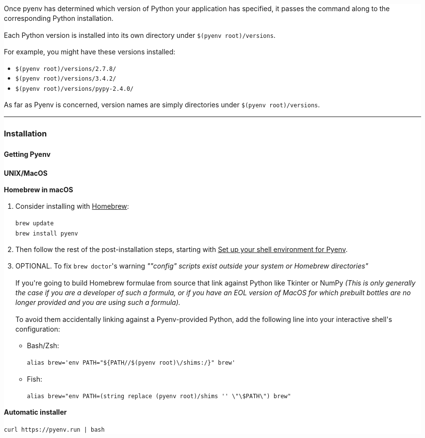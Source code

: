 Once pyenv has determined which version of Python your application has specified, it passes the command along to the corresponding Python installation.

Each Python version is installed into its own directory under `$(pyenv root)/versions`.

For example, you might have these versions installed:

* `$(pyenv root)/versions/2.7.8/`
* `$(pyenv root)/versions/3.4.2/`
* `$(pyenv root)/versions/pypy-2.4.0/`

As far as Pyenv is concerned, version names are simply directories under `$(pyenv root)/versions`.

***

### Installation

#### Getting Pyenv

**UNIX/MacOS**

**Homebrew in macOS**

1.  Consider installing with [Homebrew](https://brew.sh/):

    ```
    brew update
    brew install pyenv
    ```
2. Then follow the rest of the post-installation steps, starting with [Set up your shell environment for Pyenv](https://github.com/pyenv/pyenv?tab=readme-ov-file#set-up-your-shell-environment-for-pyenv).
3.  OPTIONAL. To fix `brew doctor`'s warning _""config" scripts exist outside your system or Homebrew directories"_

    If you're going to build Homebrew formulae from source that link against Python like Tkinter or NumPy _(This is only generally the case if you are a developer of such a formula, or if you have an EOL version of MacOS for which prebuilt bottles are no longer provided and you are using such a formula)._

    To avoid them accidentally linking against a Pyenv-provided Python, add the following line into your interactive shell's configuration:

    *   Bash/Zsh:

        ```
        alias brew='env PATH="${PATH//$(pyenv root)\/shims:/}" brew'
        ```
    *   Fish:

        ```
        alias brew="env PATH=(string replace (pyenv root)/shims '' \"\$PATH\") brew"
        ```

**Automatic installer**

`curl https://pyenv.run | bash`

